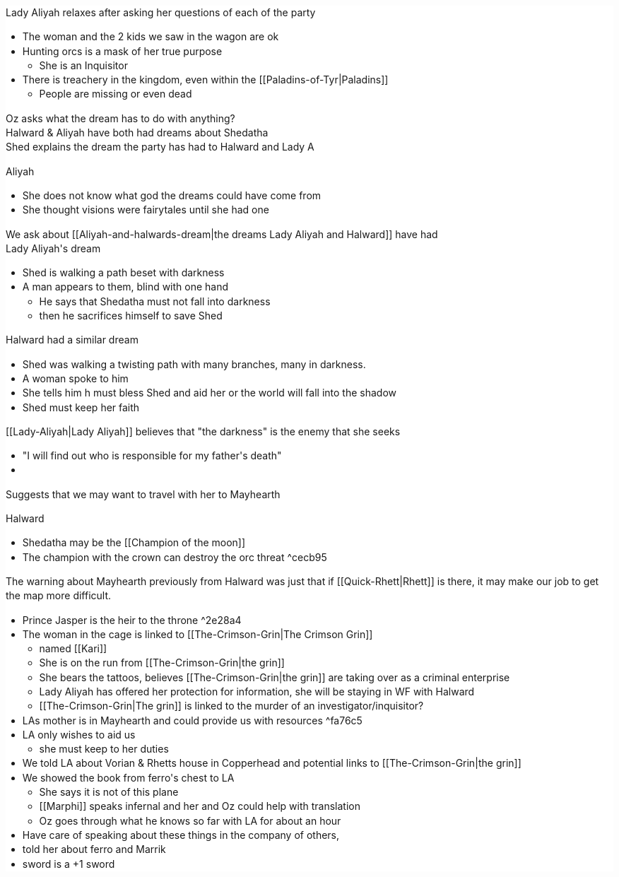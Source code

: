 Lady Aliyah relaxes after asking her questions of each of the party

- The woman and the 2 kids we saw in the wagon are ok
- Hunting orcs is a mask of her true purpose
	- She is an Inquisitor
- There is treachery in the kingdom, even within the [[Paladins-of-Tyr|Paladins]]
	- People are missing or even dead

Oz asks what the dream has to do with anything?  
Halward & Aliyah have both had dreams about Shedatha  
Shed explains the dream the party has had to Halward and Lady A

Aliyah

- She does not know what god the dreams could have come from
- She thought visions were fairytales until she had one

We ask about [[Aliyah-and-halwards-dream|the dreams Lady Aliyah and Halward]] have had  
Lady Aliyah's dream

- Shed is walking a path beset with darkness
- A man appears to them, blind with one hand
	- He says that Shedatha must not fall into darkness
	- then he sacrifices himself to save Shed

Halward had a similar dream

- Shed was walking a twisting path with many branches, many in darkness.
- A woman spoke to him
- She tells him h must bless Shed and aid her or the world will fall into the shadow
- Shed must keep her faith

[[Lady-Aliyah|Lady Aliyah]] believes that "the darkness" is the enemy that she seeks

- "I will find out who is responsible for my father's death"
- 
Suggests that we may want to travel with her to Mayhearth

Halward

- Shedatha may be the [[Champion of the moon]]
- The champion with the crown can destroy the orc threat ^cecb95

The warning about Mayhearth previously from Halward was just that if [[Quick-Rhett|Rhett]] is there, it may make our job to get the map more difficult.

- Prince Jasper is the heir to the throne ^2e28a4
- The woman in the cage is linked to [[The-Crimson-Grin|The Crimson Grin]]
	- named [[Kari]]
	- She is on the run from [[The-Crimson-Grin|the grin]]
	- She bears the tattoos, believes [[The-Crimson-Grin|the grin]] are taking over as a criminal enterprise
	- Lady Aliyah has offered her protection for information, she will be staying in WF with Halward
	- [[The-Crimson-Grin|The grin]] is linked to the murder of an investigator/inquisitor?
- LAs mother is in Mayhearth and could provide us with resources ^fa76c5
- LA only wishes to aid us
	- she must keep to her duties
- We told LA about Vorian & Rhetts house in Copperhead and potential links to [[The-Crimson-Grin|the grin]]
- We showed the book from ferro's chest to LA
	- She says it is not of this plane
	- [[Marphi]] speaks infernal and her and Oz could help with translation
	- Oz goes through what he knows so far with LA for about an hour
- Have care of speaking about these things in the company of others,
- told her about ferro and Marrik
- sword is a +1 sword
